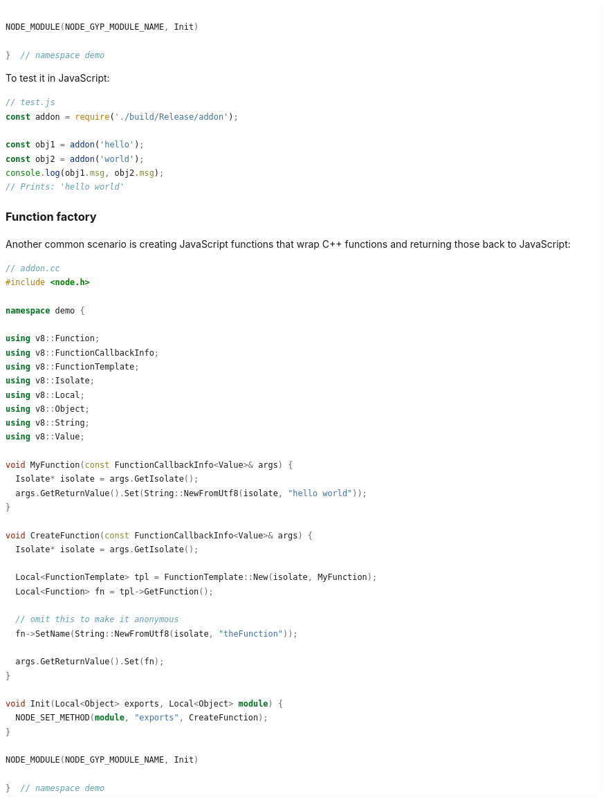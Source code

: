 ```cpp

NODE_MODULE(NODE_GYP_MODULE_NAME, Init)

}  // namespace demo
```

To test it in JavaScript:

```js
// test.js
const addon = require('./build/Release/addon');

const obj1 = addon('hello');
const obj2 = addon('world');
console.log(obj1.msg, obj2.msg);
// Prints: 'hello world'
```

### Function factory

Another common scenario is creating JavaScript functions that wrap C++ functions and returning those back to JavaScript:

```cpp
// addon.cc
#include <node.h>

namespace demo {

using v8::Function;
using v8::FunctionCallbackInfo;
using v8::FunctionTemplate;
using v8::Isolate;
using v8::Local;
using v8::Object;
using v8::String;
using v8::Value;

void MyFunction(const FunctionCallbackInfo<Value>& args) {
  Isolate* isolate = args.GetIsolate();
  args.GetReturnValue().Set(String::NewFromUtf8(isolate, "hello world"));
}

void CreateFunction(const FunctionCallbackInfo<Value>& args) {
  Isolate* isolate = args.GetIsolate();

  Local<FunctionTemplate> tpl = FunctionTemplate::New(isolate, MyFunction);
  Local<Function> fn = tpl->GetFunction();

  // omit this to make it anonymous
  fn->SetName(String::NewFromUtf8(isolate, "theFunction"));

  args.GetReturnValue().Set(fn);
}

void Init(Local<Object> exports, Local<Object> module) {
  NODE_SET_METHOD(module, "exports", CreateFunction);
}

NODE_MODULE(NODE_GYP_MODULE_NAME, Init)

}  // namespace demo
```
